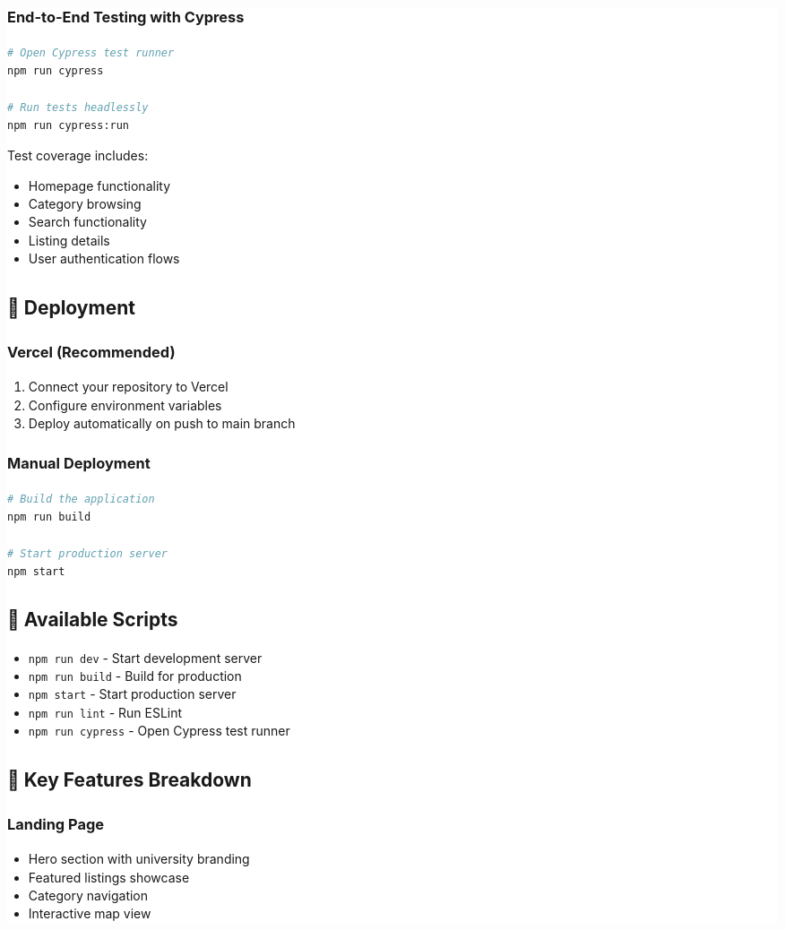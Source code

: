 ### End-to-End Testing with Cypress

```bash
# Open Cypress test runner
npm run cypress

# Run tests headlessly
npm run cypress:run
```

Test coverage includes:

- Homepage functionality
- Category browsing
- Search functionality
- Listing details
- User authentication flows

## 🚀 Deployment

### Vercel (Recommended)

1. Connect your repository to Vercel
2. Configure environment variables
3. Deploy automatically on push to main branch

### Manual Deployment

```bash
# Build the application
npm run build

# Start production server
npm start
```

## 🔧 Available Scripts

- `npm run dev` - Start development server
- `npm run build` - Build for production
- `npm start` - Start production server
- `npm run lint` - Run ESLint
- `npm run cypress` - Open Cypress test runner

## 🎯 Key Features Breakdown

### Landing Page

- Hero section with university branding
- Featured listings showcase
- Category navigation
- Interactive map view
